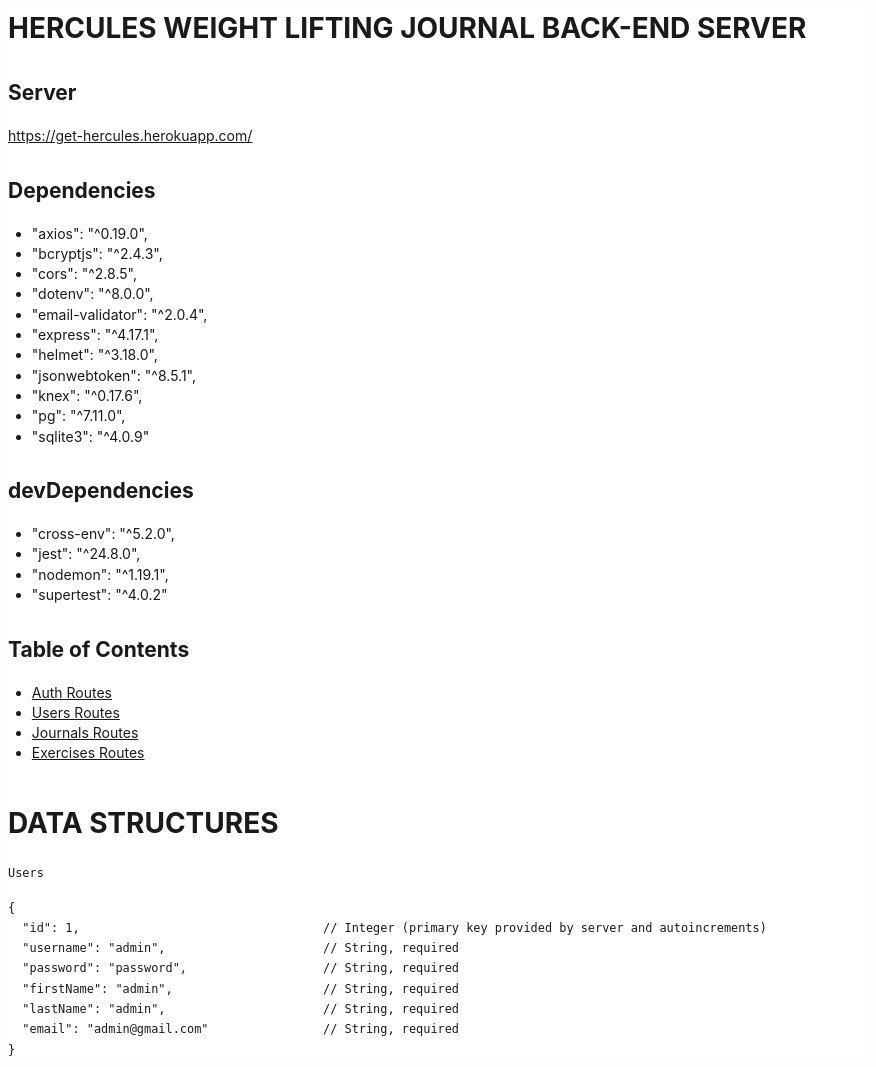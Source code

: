 # HERCULES WEIGHT LIFTING JOURNAL BACK-END SERVER

## Server

https://get-hercules.herokuapp.com/

## Dependencies

- "axios": "^0.19.0",
- "bcryptjs": "^2.4.3",
- "cors": "^2.8.5",
- "dotenv": "^8.0.0",
- "email-validator": "^2.0.4",
- "express": "^4.17.1",
- "helmet": "^3.18.0",
- "jsonwebtoken": "^8.5.1",
- "knex": "^0.17.6",
- "pg": "^7.11.0",
- "sqlite3": "^4.0.9"

## devDependencies

- "cross-env": "^5.2.0",
- "jest": "^24.8.0",
- "nodemon": "^1.19.1",
- "supertest": "^4.0.2"

## Table of Contents

- [Auth Routes](#auth-routes)
- [Users Routes](#users-routes)
- [Journals Routes](#journal-routes)
- [Exercises Routes](#exercise-routes)

# DATA STRUCTURES

`Users`

```
{
  "id": 1,                                  // Integer (primary key provided by server and autoincrements)
  "username": "admin",                      // String, required
  "password": "password",                   // String, required
  "firstName": "admin",                     // String, required
  "lastName": "admin",                      // String, required
  "email": "admin@gmail.com"                // String, required
}
```
